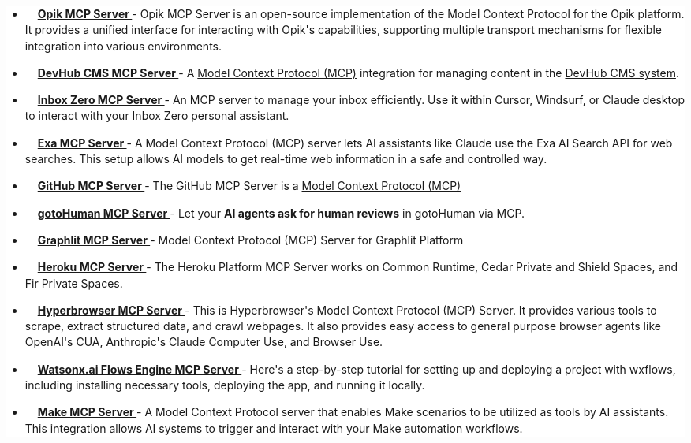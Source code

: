 - <img src="https://github.com/comet-ml.png?size=120" width="12px" height="12px" /> **[Opik MCP Server
](catalog/comet-ml/opik-mcp/opik-mcp/README.md)** - Opik MCP Server is an open-source implementation of the Model Context Protocol for the Opik platform. It provides a unified interface for interacting with Opik's capabilities, supporting multiple transport mechanisms for flexible integration into various environments.

- <img src="https://github.com/devhub.png?size=120" width="12px" height="12px" /> **[DevHub CMS MCP Server
](catalog/devhub/devhub-cms-mcp/devhub-cms-mcp/README.md)** - A [Model Context Protocol (MCP)](https://modelcontextprotocol.io/) integration for managing content in the [DevHub CMS system](https://www.devhub.com/).

- <img src="https://github.com/elie222.png?size=120" width="12px" height="12px" /> **[Inbox Zero MCP Server
](catalog/elie222/inbox-zero/mcp-server/README.md)** - An MCP server to manage your inbox efficiently. Use it within Cursor, Windsurf, or Claude desktop to interact with your Inbox Zero personal assistant.

- <img src="https://github.com/exa-labs.png?size=120" width="12px" height="12px" /> **[Exa MCP Server
](catalog/exa-labs/exa-mcp-server/exa-mcp-server/README.md)** - A Model Context Protocol (MCP) server lets AI assistants like Claude use the Exa AI Search API for web searches. This setup allows AI models to get real-time web information in a safe and controlled way.

- <img src="https://github.com/github.png?size=120" width="12px" height="12px" /> **[GitHub MCP Server
](catalog/github/github-mcp-server/github-mcp-server/README.md)** - The GitHub MCP Server is a [Model Context Protocol (MCP)](https://modelcontextprotocol.io/introduction)

- <img src="https://github.com/gotohuman.png?size=120" width="12px" height="12px" /> **[gotoHuman MCP Server
](catalog/gotohuman/gotohuman-mcp-server/gotohuman-mcp-server/README.md)** - Let your **AI agents ask for human reviews** in gotoHuman via MCP.

- <img src="https://github.com/graphlit.png?size=120" width="12px" height="12px" /> **[Graphlit MCP Server
](catalog/graphlit/graphlit-mcp-server/graphlit-mcp-server/README.md)** - Model Context Protocol (MCP) Server for Graphlit Platform

- <img src="https://github.com/heroku.png?size=120" width="12px" height="12px" /> **[Heroku MCP Server
](catalog/heroku/heroku-mcp-server/heroku-mcp-server/README.md)** - The Heroku Platform MCP Server works on Common Runtime, Cedar Private and Shield Spaces, and Fir Private Spaces.

- <img src="https://github.com/hyperbrowserai.png?size=120" width="12px" height="12px" /> **[Hyperbrowser MCP Server
](catalog/hyperbrowserai/mcp/mcp/README.md)** - This is Hyperbrowser's Model Context Protocol (MCP) Server. It provides various tools to scrape, extract structured data, and crawl webpages. It also provides easy access to general purpose browser agents like OpenAI's CUA, Anthropic's Claude Computer Use, and Browser Use.

- <img src="https://github.com/IBM.png?size=120" width="12px" height="12px" /> **[Watsonx.ai Flows Engine MCP Server
](catalog/IBM/wxflows/javascript/README.md)** - Here's a step-by-step tutorial for setting up and deploying a project with wxflows, including installing necessary tools, deploying the app, and running it locally.

- <img src="https://github.com/integromat.png?size=120" width="12px" height="12px" /> **[Make MCP Server
](catalog/integromat/make-mcp-server/make-mcp-server/README.md)** - A Model Context Protocol server that enables Make scenarios to be utilized as tools by AI assistants. This integration allows AI systems to trigger and interact with your Make automation workflows.
